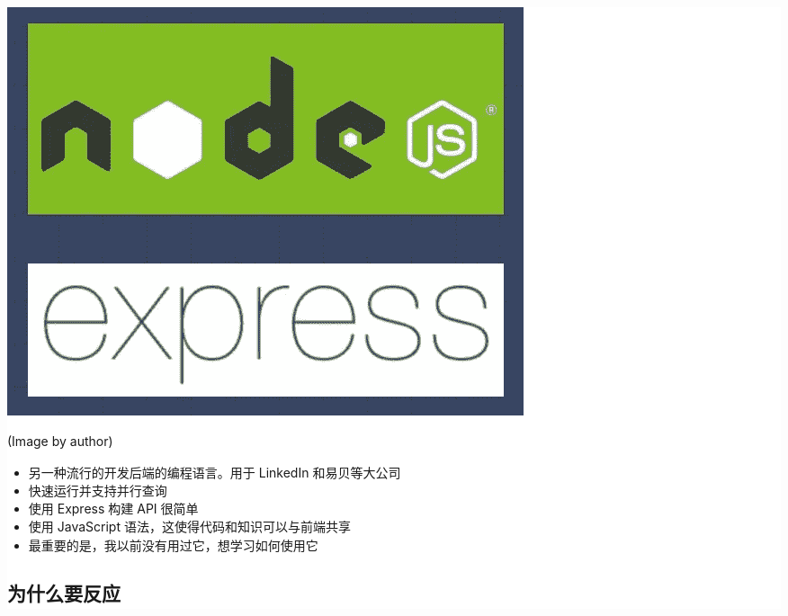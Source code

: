 ![](img/504a9b6c575ed5281a61cd358219f875.png)

(Image by author)

*   另一种流行的开发后端的编程语言。用于 LinkedIn 和易贝等大公司
*   快速运行并支持并行查询
*   使用 Express 构建 API 很简单
*   使用 JavaScript 语法，这使得代码和知识可以与前端共享
*   最重要的是，我以前没有用过它，想学习如何使用它

## 为什么要反应
